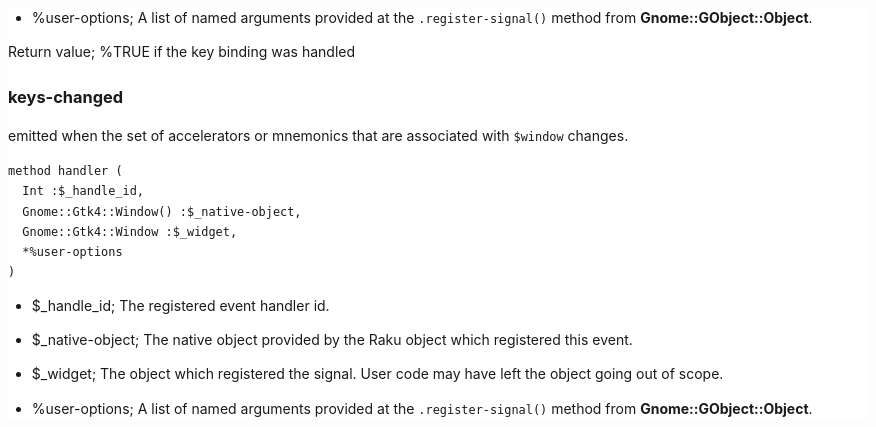   * %user-options; A list of named arguments provided at the `.register-signal()` method from **Gnome::GObject::Object**.

Return value; %TRUE if the key binding was handled

### keys-changed

emitted when the set of accelerators or mnemonics that are associated with `$window` changes.

    method handler (
      Int :$_handle_id,
      Gnome::Gtk4::Window() :$_native-object,
      Gnome::Gtk4::Window :$_widget,
      *%user-options
    )

  * $_handle_id; The registered event handler id.

  * $_native-object; The native object provided by the Raku object which registered this event.

  * $_widget; The object which registered the signal. User code may have left the object going out of scope.

  * %user-options; A list of named arguments provided at the `.register-signal()` method from **Gnome::GObject::Object**.
